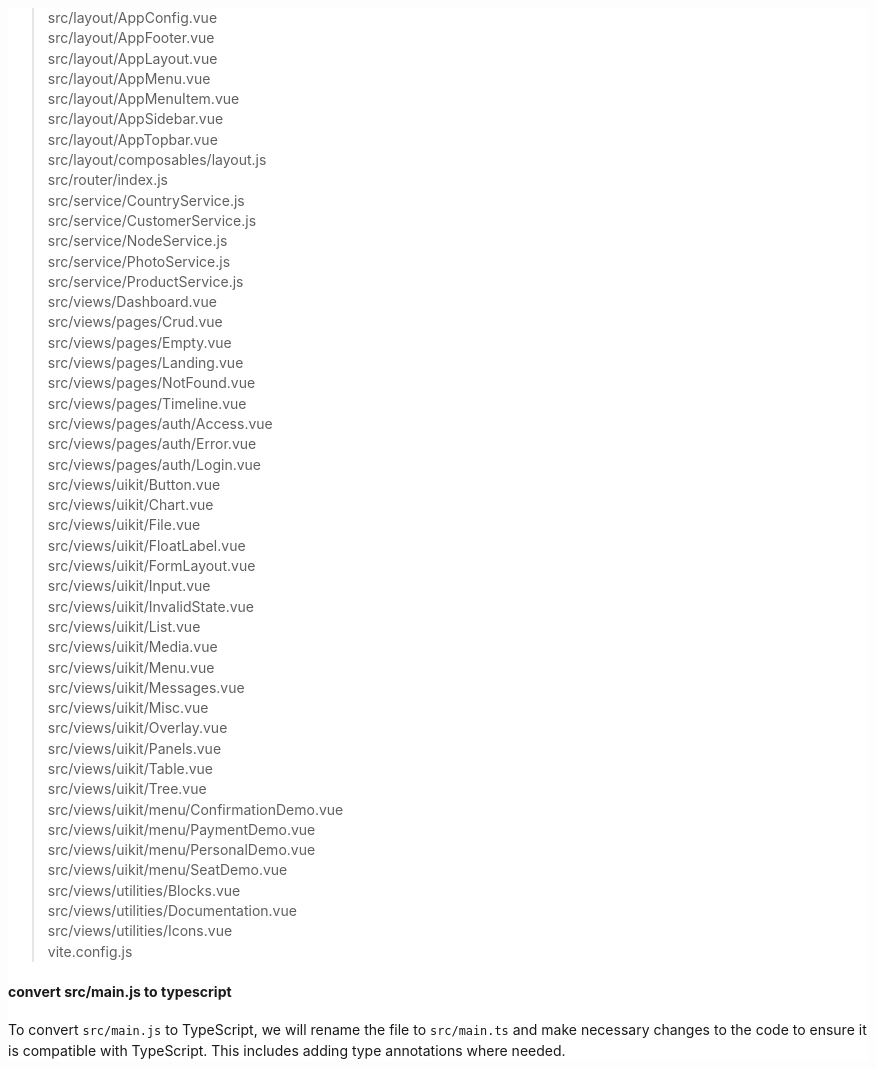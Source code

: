 > src/layout/AppConfig.vue  
> src/layout/AppFooter.vue  
> src/layout/AppLayout.vue  
> src/layout/AppMenu.vue  
> src/layout/AppMenuItem.vue  
> src/layout/AppSidebar.vue  
> src/layout/AppTopbar.vue  
> src/layout/composables/layout.js  
> src/router/index.js  
> src/service/CountryService.js  
> src/service/CustomerService.js  
> src/service/NodeService.js  
> src/service/PhotoService.js  
> src/service/ProductService.js  
> src/views/Dashboard.vue  
> src/views/pages/Crud.vue  
> src/views/pages/Empty.vue  
> src/views/pages/Landing.vue  
> src/views/pages/NotFound.vue  
> src/views/pages/Timeline.vue  
> src/views/pages/auth/Access.vue  
> src/views/pages/auth/Error.vue  
> src/views/pages/auth/Login.vue  
> src/views/uikit/Button.vue  
> src/views/uikit/Chart.vue  
> src/views/uikit/File.vue  
> src/views/uikit/FloatLabel.vue  
> src/views/uikit/FormLayout.vue  
> src/views/uikit/Input.vue  
> src/views/uikit/InvalidState.vue  
> src/views/uikit/List.vue  
> src/views/uikit/Media.vue  
> src/views/uikit/Menu.vue  
> src/views/uikit/Messages.vue  
> src/views/uikit/Misc.vue  
> src/views/uikit/Overlay.vue  
> src/views/uikit/Panels.vue  
> src/views/uikit/Table.vue  
> src/views/uikit/Tree.vue  
> src/views/uikit/menu/ConfirmationDemo.vue  
> src/views/uikit/menu/PaymentDemo.vue  
> src/views/uikit/menu/PersonalDemo.vue  
> src/views/uikit/menu/SeatDemo.vue  
> src/views/utilities/Blocks.vue  
> src/views/utilities/Documentation.vue  
> src/views/utilities/Icons.vue  
> vite.config.js  

#### convert src/main.js to typescript  

To convert `src/main.js` to TypeScript, we will rename the file to `src/main.ts` and make necessary changes to the code to ensure it is compatible with TypeScript. This includes adding type annotations where needed.
